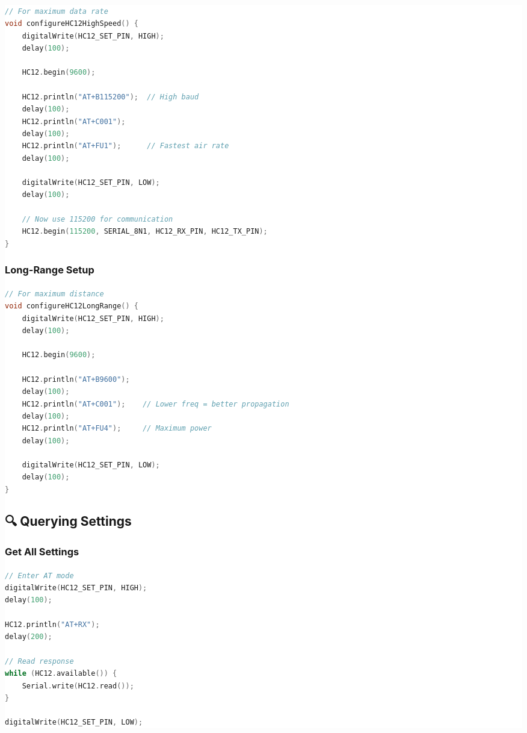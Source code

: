 ```cpp
// For maximum data rate
void configureHC12HighSpeed() {
    digitalWrite(HC12_SET_PIN, HIGH);
    delay(100);
    
    HC12.begin(9600);
    
    HC12.println("AT+B115200");  // High baud
    delay(100);
    HC12.println("AT+C001");
    delay(100);
    HC12.println("AT+FU1");      // Fastest air rate
    delay(100);
    
    digitalWrite(HC12_SET_PIN, LOW);
    delay(100);
    
    // Now use 115200 for communication
    HC12.begin(115200, SERIAL_8N1, HC12_RX_PIN, HC12_TX_PIN);
}
```

### Long-Range Setup

```cpp
// For maximum distance
void configureHC12LongRange() {
    digitalWrite(HC12_SET_PIN, HIGH);
    delay(100);
    
    HC12.begin(9600);
    
    HC12.println("AT+B9600");
    delay(100);
    HC12.println("AT+C001");    // Lower freq = better propagation
    delay(100);
    HC12.println("AT+FU4");     // Maximum power
    delay(100);
    
    digitalWrite(HC12_SET_PIN, LOW);
    delay(100);
}
```

## 🔍 Querying Settings

### Get All Settings

```cpp
// Enter AT mode
digitalWrite(HC12_SET_PIN, HIGH);
delay(100);

HC12.println("AT+RX");
delay(200);

// Read response
while (HC12.available()) {
    Serial.write(HC12.read());
}

digitalWrite(HC12_SET_PIN, LOW);
```
